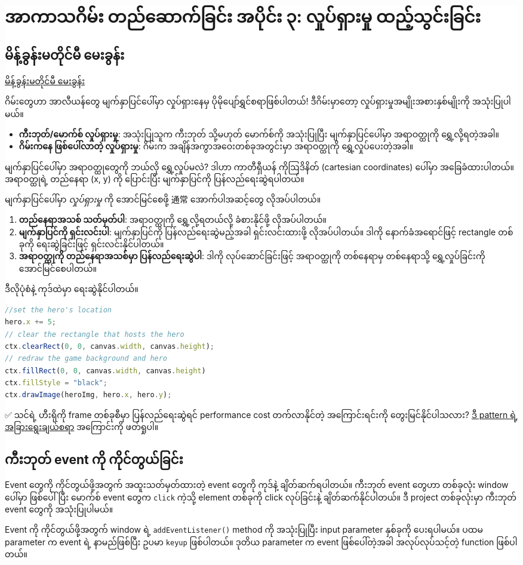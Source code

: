 
# အာကာသဂိမ်း တည်ဆောက်ခြင်း အပိုင်း ၃: လှုပ်ရှားမှု ထည့်သွင်းခြင်း

## မိန့်ခွန်းမတိုင်မီ မေးခွန်း

[မိန့်ခွန်းမတိုင်မီ မေးခွန်း](https://ashy-river-0debb7803.1.azurestaticapps.net/quiz/33)

ဂိမ်းတွေဟာ အာလီယန်တွေ မျက်နှာပြင်ပေါ်မှာ လှုပ်ရှားနေမှ ပိုမိုပျော်ရွှင်စရာဖြစ်ပါတယ်! ဒီဂိမ်းမှာတော့ လှုပ်ရှားမှုအမျိုးအစားနှစ်မျိုးကို အသုံးပြုပါမယ်။

- **ကီးဘုတ်/မောက်စ် လှုပ်ရှားမှု**: အသုံးပြုသူက ကီးဘုတ် သို့မဟုတ် မောက်စ်ကို အသုံးပြုပြီး မျက်နှာပြင်ပေါ်မှာ အရာဝတ္ထုကို ရွှေ့လို့ရတဲ့အခါ။
- **ဂိမ်းကနေ ဖြစ်ပေါ်လာတဲ့ လှုပ်ရှားမှု**: ဂိမ်းက အချိန်အကွာအဝေးတစ်ခုအတွင်းမှာ အရာဝတ္ထုကို ရွှေ့လှုပ်ပေးတဲ့အခါ။

မျက်နှာပြင်ပေါ်မှာ အရာဝတ္ထုတွေကို ဘယ်လို ရွှေ့လှုပ်မလဲ? ဒါဟာ ကာတီရှီယန် ကိုဩဒိနိတ် (cartesian coordinates) ပေါ်မှာ အခြေခံထားပါတယ်။ အရာဝတ္ထုရဲ့ တည်နေရာ (x, y) ကို ပြောင်းပြီး မျက်နှာပြင်ကို ပြန်လည်ရေးဆွဲရပါတယ်။

မျက်နှာပြင်ပေါ်မှာ *လှုပ်ရှားမှု* ကို အောင်မြင်စေဖို့ 通常 အောက်ပါအဆင့်တွေ လိုအပ်ပါတယ်။

1. **တည်နေရာအသစ် သတ်မှတ်ပါ**: အရာဝတ္ထုကို ရွှေ့လို့ရတယ်လို့ ခံစားနိုင်ဖို့ လိုအပ်ပါတယ်။
2. **မျက်နှာပြင်ကို ရှင်းလင်းပါ**: မျက်နှာပြင်ကို ပြန်လည်ရေးဆွဲမည့်အခါ ရှင်းလင်းထားဖို့ လိုအပ်ပါတယ်။ ဒါကို နောက်ခံအရောင်ဖြင့် rectangle တစ်ခုကို ရေးဆွဲခြင်းဖြင့် ရှင်းလင်းနိုင်ပါတယ်။
3. **အရာဝတ္ထုကို တည်နေရာအသစ်မှာ ပြန်လည်ရေးဆွဲပါ**: ဒါကို လုပ်ဆောင်ခြင်းဖြင့် အရာဝတ္ထုကို တစ်နေရာမှ တစ်နေရာသို့ ရွှေ့လှုပ်ခြင်းကို အောင်မြင်စေပါတယ်။

ဒီလိုပုံစံနဲ့ ကုဒ်ထဲမှာ ရေးဆွဲနိုင်ပါတယ်။

```javascript
//set the hero's location
hero.x += 5;
// clear the rectangle that hosts the hero
ctx.clearRect(0, 0, canvas.width, canvas.height);
// redraw the game background and hero
ctx.fillRect(0, 0, canvas.width, canvas.height)
ctx.fillStyle = "black";
ctx.drawImage(heroImg, hero.x, hero.y);
```

✅ သင်ရဲ့ ဟီးရိုကို frame တစ်ခုစီမှာ ပြန်လည်ရေးဆွဲရင် performance cost တက်လာနိုင်တဲ့ အကြောင်းရင်းကို တွေးမြင်နိုင်ပါသလား? [ဒီ pattern ရဲ့ အခြားရွေးချယ်စရာ](https://developer.mozilla.org/en-US/docs/Web/API/Canvas_API/Tutorial/Optimizing_canvas) အကြောင်းကို ဖတ်ရှုပါ။

## ကီးဘုတ် event ကို ကိုင်တွယ်ခြင်း

Event တွေကို ကိုင်တွယ်ဖို့အတွက် အထူးသတ်မှတ်ထားတဲ့ event တွေကို ကုဒ်နဲ့ ချိတ်ဆက်ရပါတယ်။ ကီးဘုတ် event တွေဟာ တစ်ခုလုံး window ပေါ်မှာ ဖြစ်ပေါ်ပြီး မောက်စ် event တွေက `click` ကဲ့သို့ element တစ်ခုကို click လုပ်ခြင်းနဲ့ ချိတ်ဆက်နိုင်ပါတယ်။ ဒီ project တစ်ခုလုံးမှာ ကီးဘုတ် event တွေကို အသုံးပြုပါမယ်။

Event ကို ကိုင်တွယ်ဖို့အတွက် window ရဲ့ `addEventListener()` method ကို အသုံးပြုပြီး input parameter နှစ်ခုကို ပေးရပါမယ်။ ပထမ parameter က event ရဲ့ နာမည်ဖြစ်ပြီး ဥပမာ `keyup` ဖြစ်ပါတယ်။ ဒုတိယ parameter က event ဖြစ်ပေါ်တဲ့အခါ အလုပ်လုပ်သင့်တဲ့ function ဖြစ်ပါတယ်။
